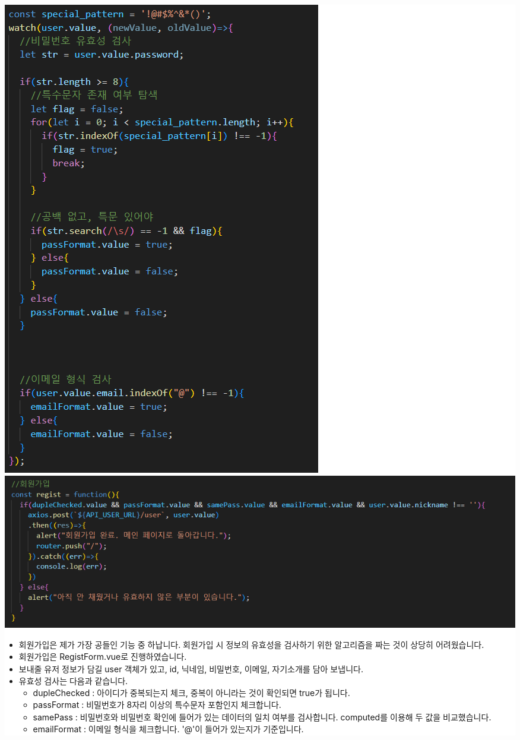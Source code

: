 ![checkPw](./태운_assets/FE_registCheckPw.png)
![axios](./태운_assets/FE_regist.png)
- 회원가입은 제가 가장 공들인 기능 중 하납니다. 회원가입 시 정보의 유효성을 검사하기 위한 알고리즘을 짜는 것이 상당히 어려웠습니다.
- 회원가입은 RegistForm.vue로 진행하였습니다.
- 보내줄 유저 정보가 담길 user 객체가 있고, id, 닉네임, 비밀번호, 이메일, 자기소개를 담아 보냅니다.
- 유효성 검사는 다음과 같습니다.
    - dupleChecked : 아이디가 중복되는지 체크, 중복이 아니라는 것이 확인되면 true가 됩니다.
    - passFormat : 비밀번호가 8자리 이상의 특수문자 포함인지 체크합니다.
    - samePass : 비밀번호와 비밀번호 확인에 들어가 있는 데이터의 일치 여부를 검사합니다. computed를 이용해 두 값을 비교했습니다.
    - emailFormat : 이메일 형식을 체크합니다. '@'이 들어가 있는지가 기준입니다.
